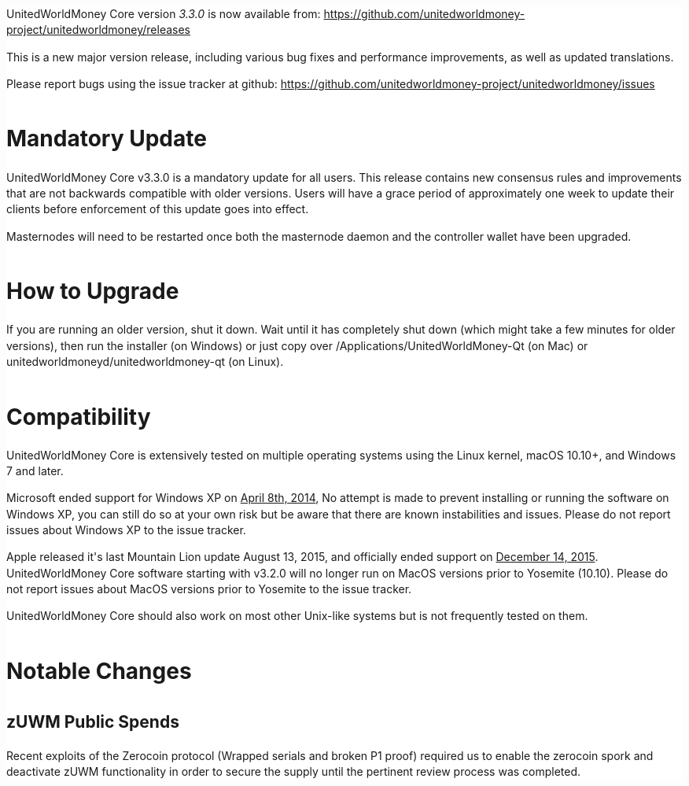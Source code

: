 UnitedWorldMoney Core version *3.3.0* is now available from:  <https://github.com/unitedworldmoney-project/unitedworldmoney/releases>

This is a new major version release, including various bug fixes and performance improvements, as well as updated translations.

Please report bugs using the issue tracker at github: <https://github.com/unitedworldmoney-project/unitedworldmoney/issues>


Mandatory Update
==============

UnitedWorldMoney Core v3.3.0 is a mandatory update for all users. This release contains new consensus rules and improvements that are not backwards compatible with older versions. Users will have a grace period of approximately one week to update their clients before enforcement of this update goes into effect.

Masternodes will need to be restarted once both the masternode daemon and the controller wallet have been upgraded.

How to Upgrade
==============

If you are running an older version, shut it down. Wait until it has completely shut down (which might take a few minutes for older versions), then run the installer (on Windows) or just copy over /Applications/UnitedWorldMoney-Qt (on Mac) or unitedworldmoneyd/unitedworldmoney-qt (on Linux).


Compatibility
==============

UnitedWorldMoney Core is extensively tested on multiple operating systems using the Linux kernel, macOS 10.10+, and Windows 7 and later.

Microsoft ended support for Windows XP on [April 8th, 2014](https://www.microsoft.com/en-us/WindowsForBusiness/end-of-xp-support), No attempt is made to prevent installing or running the software on Windows XP, you can still do so at your own risk but be aware that there are known instabilities and issues. Please do not report issues about Windows XP to the issue tracker.

Apple released it's last Mountain Lion update August 13, 2015, and officially ended support on [December 14, 2015](http://news.fnal.gov/2015/10/mac-os-x-mountain-lion-10-8-end-of-life-december-14/). UnitedWorldMoney Core software starting with v3.2.0 will no longer run on MacOS versions prior to Yosemite (10.10). Please do not report issues about MacOS versions prior to Yosemite to the issue tracker.

UnitedWorldMoney Core should also work on most other Unix-like systems but is not frequently tested on them.

 
Notable Changes
==============

## zUWM Public Spends

Recent exploits of the Zerocoin protocol (Wrapped serials and broken P1 proof) required us to enable the zerocoin spork and deactivate zUWM functionality in order to secure the supply until the pertinent review process was completed.
